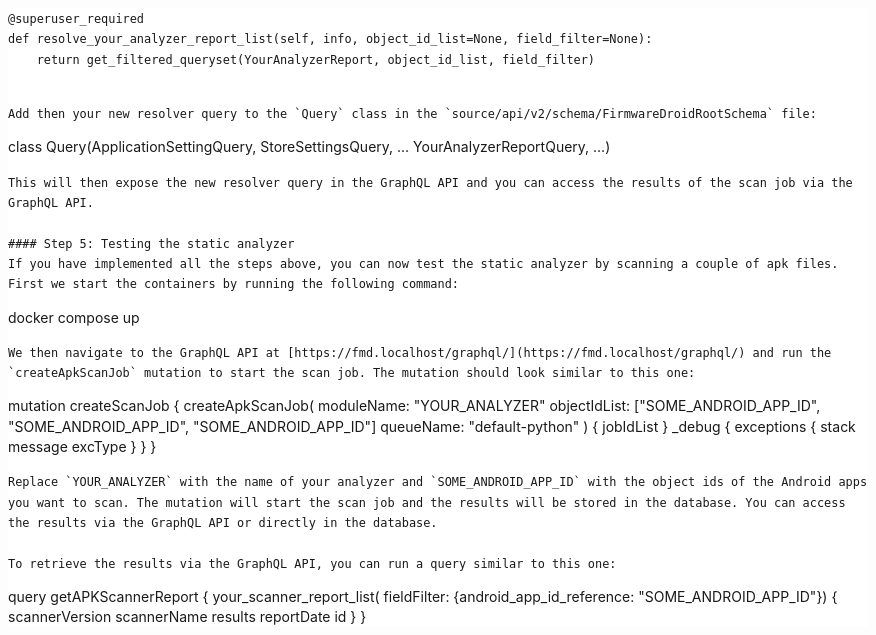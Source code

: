     @superuser_required
    def resolve_your_analyzer_report_list(self, info, object_id_list=None, field_filter=None):
        return get_filtered_queryset(YourAnalyzerReport, object_id_list, field_filter)
```

Add then your new resolver query to the `Query` class in the `source/api/v2/schema/FirmwareDroidRootSchema` file:
```
class Query(ApplicationSettingQuery,
            StoreSettingsQuery,
            ...
            YourAnalyzerReportQuery,
            ...)
```
This will then expose the new resolver query in the GraphQL API and you can access the results of the scan job via the
GraphQL API.

#### Step 5: Testing the static analyzer
If you have implemented all the steps above, you can now test the static analyzer by scanning a couple of apk files.
First we start the containers by running the following command:
```
docker compose up
```
We then navigate to the GraphQL API at [https://fmd.localhost/graphql/](https://fmd.localhost/graphql/) and run the
`createApkScanJob` mutation to start the scan job. The mutation should look similar to this one:
```
mutation createScanJob {
  createApkScanJob(
    moduleName: "YOUR_ANALYZER"
    objectIdList: ["SOME_ANDROID_APP_ID", "SOME_ANDROID_APP_ID", "SOME_ANDROID_APP_ID"]
    queueName: "default-python"
  ) {
    jobIdList
  }
  _debug {
    exceptions {
      stack
      message
      excType
    }
  }
}
```
Replace `YOUR_ANALYZER` with the name of your analyzer and `SOME_ANDROID_APP_ID` with the object ids of the Android apps
you want to scan. The mutation will start the scan job and the results will be stored in the database. You can access
the results via the GraphQL API or directly in the database.

To retrieve the results via the GraphQL API, you can run a query similar to this one:
```
query getAPKScannerReport {
  your_scanner_report_list(
    fieldFilter: {android_app_id_reference: "SOME_ANDROID_APP_ID"}) {
    scannerVersion
    scannerName
    results
    reportDate
    id
  }
}
```
```